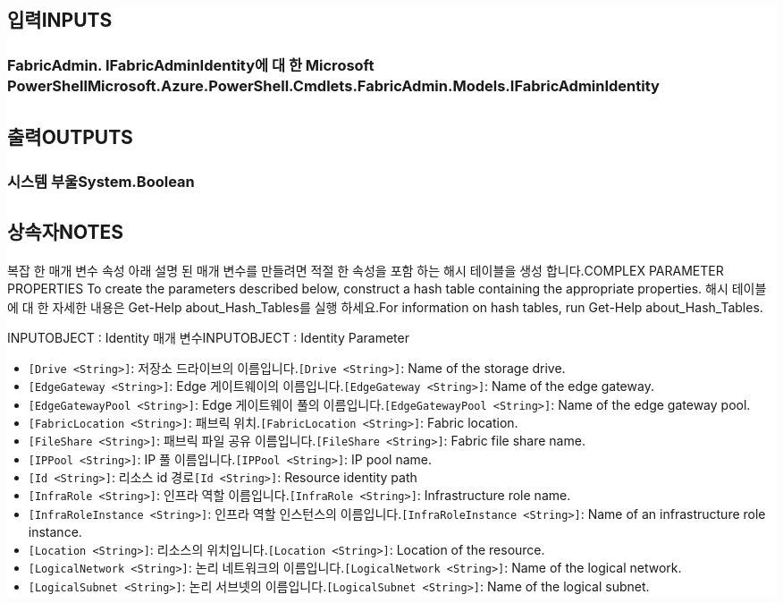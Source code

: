 ## <span data-ttu-id="c59d1-142">입력</span><span class="sxs-lookup"><span data-stu-id="c59d1-142">INPUTS</span></span>

### <span data-ttu-id="c59d1-143">FabricAdmin. IFabricAdminIdentity에 대 한 Microsoft PowerShell</span><span class="sxs-lookup"><span data-stu-id="c59d1-143">Microsoft.Azure.PowerShell.Cmdlets.FabricAdmin.Models.IFabricAdminIdentity</span></span>

## <span data-ttu-id="c59d1-144">출력</span><span class="sxs-lookup"><span data-stu-id="c59d1-144">OUTPUTS</span></span>

### <span data-ttu-id="c59d1-145">시스템 부울</span><span class="sxs-lookup"><span data-stu-id="c59d1-145">System.Boolean</span></span>



## <span data-ttu-id="c59d1-146">상속자</span><span class="sxs-lookup"><span data-stu-id="c59d1-146">NOTES</span></span>

<span data-ttu-id="c59d1-147">복잡 한 매개 변수 속성 아래 설명 된 매개 변수를 만들려면 적절 한 속성을 포함 하는 해시 테이블을 생성 합니다.</span><span class="sxs-lookup"><span data-stu-id="c59d1-147">COMPLEX PARAMETER PROPERTIES To create the parameters described below, construct a hash table containing the appropriate properties.</span></span> <span data-ttu-id="c59d1-148">해시 테이블에 대 한 자세한 내용은 Get-Help about_Hash_Tables를 실행 하세요.</span><span class="sxs-lookup"><span data-stu-id="c59d1-148">For information on hash tables, run Get-Help about_Hash_Tables.</span></span>

<span data-ttu-id="c59d1-149">INPUTOBJECT <IFabricAdminIdentity> : Identity 매개 변수</span><span class="sxs-lookup"><span data-stu-id="c59d1-149">INPUTOBJECT <IFabricAdminIdentity>: Identity Parameter</span></span>
  - <span data-ttu-id="c59d1-150">`[Drive <String>]`: 저장소 드라이브의 이름입니다.</span><span class="sxs-lookup"><span data-stu-id="c59d1-150">`[Drive <String>]`: Name of the storage drive.</span></span>
  - <span data-ttu-id="c59d1-151">`[EdgeGateway <String>]`: Edge 게이트웨이의 이름입니다.</span><span class="sxs-lookup"><span data-stu-id="c59d1-151">`[EdgeGateway <String>]`: Name of the edge gateway.</span></span>
  - <span data-ttu-id="c59d1-152">`[EdgeGatewayPool <String>]`: Edge 게이트웨이 풀의 이름입니다.</span><span class="sxs-lookup"><span data-stu-id="c59d1-152">`[EdgeGatewayPool <String>]`: Name of the edge gateway pool.</span></span>
  - <span data-ttu-id="c59d1-153">`[FabricLocation <String>]`: 패브릭 위치.</span><span class="sxs-lookup"><span data-stu-id="c59d1-153">`[FabricLocation <String>]`: Fabric location.</span></span>
  - <span data-ttu-id="c59d1-154">`[FileShare <String>]`: 패브릭 파일 공유 이름입니다.</span><span class="sxs-lookup"><span data-stu-id="c59d1-154">`[FileShare <String>]`: Fabric file share name.</span></span>
  - <span data-ttu-id="c59d1-155">`[IPPool <String>]`: IP 풀 이름입니다.</span><span class="sxs-lookup"><span data-stu-id="c59d1-155">`[IPPool <String>]`: IP pool name.</span></span>
  - <span data-ttu-id="c59d1-156">`[Id <String>]`: 리소스 id 경로</span><span class="sxs-lookup"><span data-stu-id="c59d1-156">`[Id <String>]`: Resource identity path</span></span>
  - <span data-ttu-id="c59d1-157">`[InfraRole <String>]`: 인프라 역할 이름입니다.</span><span class="sxs-lookup"><span data-stu-id="c59d1-157">`[InfraRole <String>]`: Infrastructure role name.</span></span>
  - <span data-ttu-id="c59d1-158">`[InfraRoleInstance <String>]`: 인프라 역할 인스턴스의 이름입니다.</span><span class="sxs-lookup"><span data-stu-id="c59d1-158">`[InfraRoleInstance <String>]`: Name of an infrastructure role instance.</span></span>
  - <span data-ttu-id="c59d1-159">`[Location <String>]`: 리소스의 위치입니다.</span><span class="sxs-lookup"><span data-stu-id="c59d1-159">`[Location <String>]`: Location of the resource.</span></span>
  - <span data-ttu-id="c59d1-160">`[LogicalNetwork <String>]`: 논리 네트워크의 이름입니다.</span><span class="sxs-lookup"><span data-stu-id="c59d1-160">`[LogicalNetwork <String>]`: Name of the logical network.</span></span>
  - <span data-ttu-id="c59d1-161">`[LogicalSubnet <String>]`: 논리 서브넷의 이름입니다.</span><span class="sxs-lookup"><span data-stu-id="c59d1-161">`[LogicalSubnet <String>]`: Name of the logical subnet.</span></span>